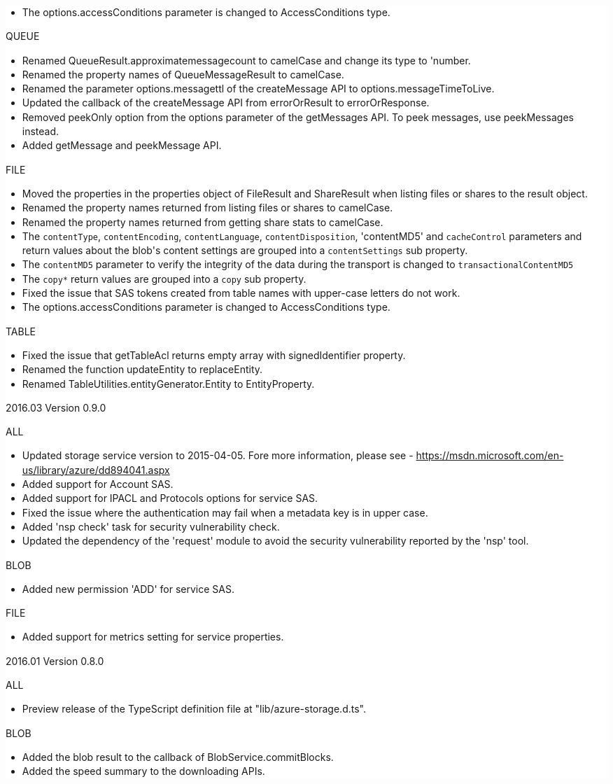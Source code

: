 * The options.accessConditions parameter is changed to AccessConditions type.

QUEUE
* Renamed QueueResult.approximatemessagecount to camelCase and change its type to 'number.
* Renamed the property names of QueueMessageResult to camelCase.
* Renamed the parameter options.messagettl of the createMessage API to options.messageTimeToLive.
* Updated the callback of the createMessage API from errorOrResult to errorOrResponse.
* Removed peekOnly option from the options parameter of the getMessages API. To peek messages, use peekMessages instead.
* Added getMessage and peekMessage API.

FILE
* Moved the properties in the properties object of FileResult and ShareResult when listing files or shares to the result object.
* Renamed the property names returned from listing files or shares to camelCase.
* Renamed the property names returned from getting share stats to camelCase.
* The `contentType`, `contentEncoding`, `contentLanguage`, `contentDisposition`, 'contentMD5' and `cacheControl` parameters and return values about the blob's content settings are grouped into a `contentSettings` sub property. 
* The `contentMD5` parameter to verify the integrity of the data during the transport is changed to `transactionalContentMD5`
* The `copy*` return values are grouped into a `copy` sub property.
* Fixed the issue that SAS tokens created from table names with upper-case letters do not work.
* The options.accessConditions parameter is changed to AccessConditions type.

TABLE
* Fixed the issue that getTableAcl returns empty array with signedIdentifier property.
* Renamed the function updateEntity to replaceEntity.
* Renamed TableUtilities.entityGenerator.Entity to EntityProperty.

2016.03 Version 0.9.0

ALL
* Updated storage service version to 2015-04-05. Fore more information, please see - https://msdn.microsoft.com/en-us/library/azure/dd894041.aspx
* Added support for Account SAS.
* Added support for IPACL and Protocols options for service SAS.
* Fixed the issue where the authentication may fail when a metadata key is in upper case.
* Added 'nsp check' task for security vulnerability check.
* Updated the dependency of the 'request' module to avoid the security vulnerability reported by the 'nsp' tool.

BLOB
* Added new permission 'ADD' for service SAS.

FILE
* Added support for metrics setting for service properties.

2016.01 Version 0.8.0

ALL
* Preview release of the TypeScript definition file at "lib/azure-storage.d.ts". 

BLOB
* Added the blob result to the callback of BlobService.commitBlocks.
* Added the speed summary to the downloading APIs.
